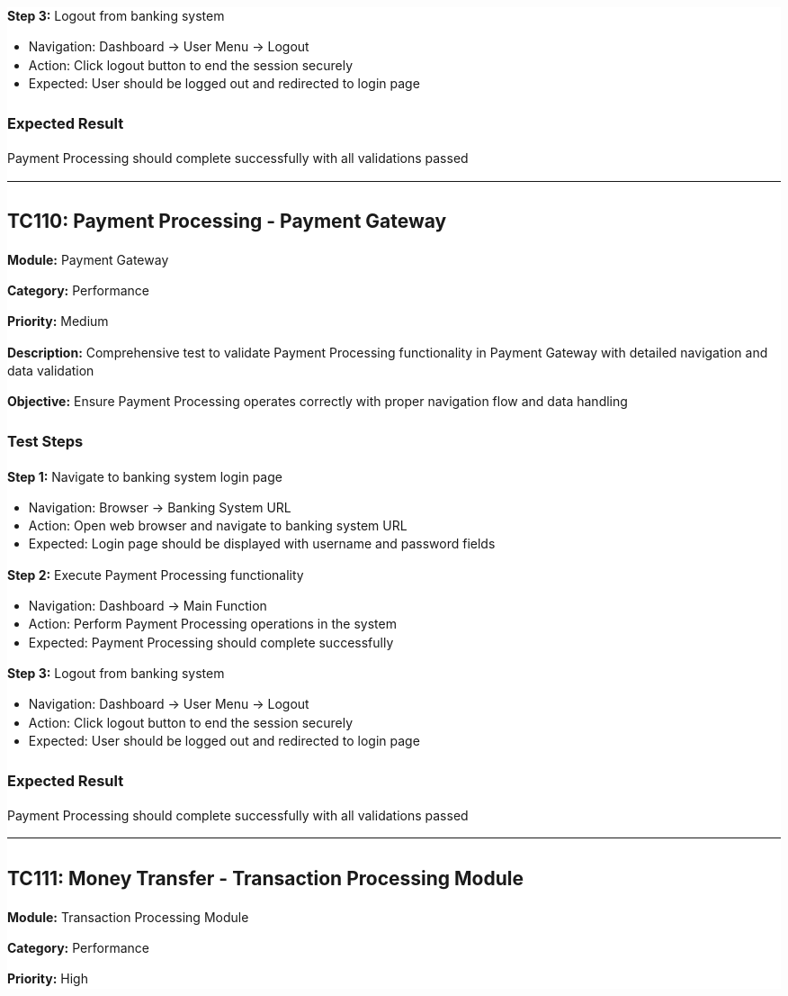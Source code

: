 **Step 3:** Logout from banking system
- Navigation: Dashboard -> User Menu -> Logout
- Action: Click logout button to end the session securely
- Expected: User should be logged out and redirected to login page

### Expected Result

Payment Processing should complete successfully with all validations passed

---

## TC110: Payment Processing - Payment Gateway

**Module:** Payment Gateway

**Category:** Performance

**Priority:** Medium

**Description:** Comprehensive test to validate Payment Processing functionality in Payment Gateway with detailed navigation and data validation

**Objective:** Ensure Payment Processing operates correctly with proper navigation flow and data handling

### Test Steps

**Step 1:** Navigate to banking system login page
- Navigation: Browser -> Banking System URL
- Action: Open web browser and navigate to banking system URL
- Expected: Login page should be displayed with username and password fields

**Step 2:** Execute Payment Processing functionality
- Navigation: Dashboard -> Main Function
- Action: Perform Payment Processing operations in the system
- Expected: Payment Processing should complete successfully

**Step 3:** Logout from banking system
- Navigation: Dashboard -> User Menu -> Logout
- Action: Click logout button to end the session securely
- Expected: User should be logged out and redirected to login page

### Expected Result

Payment Processing should complete successfully with all validations passed

---

## TC111: Money Transfer - Transaction Processing Module

**Module:** Transaction Processing Module

**Category:** Performance

**Priority:** High
